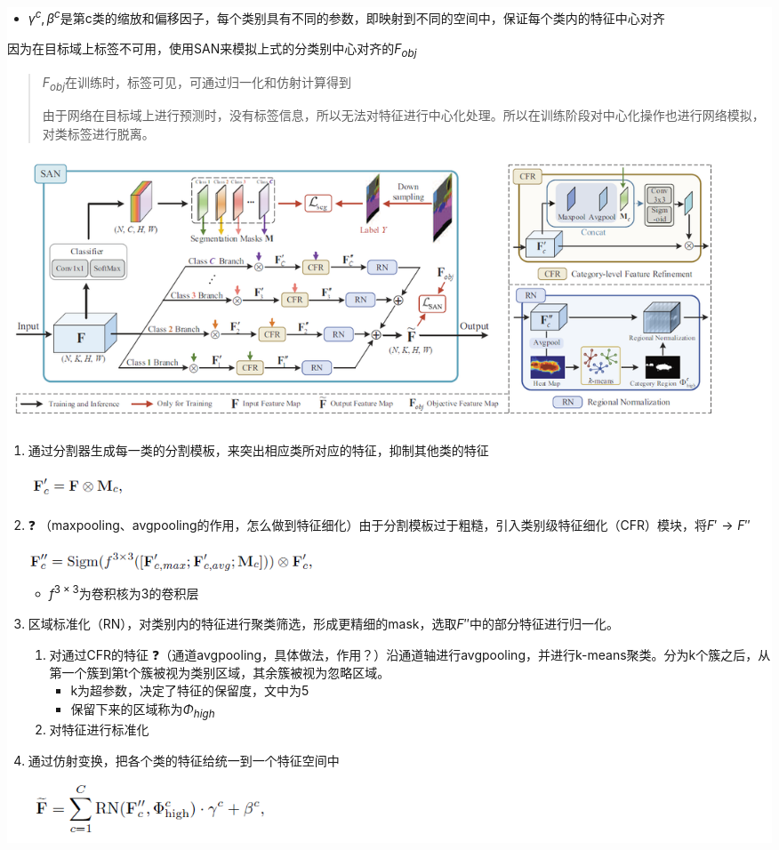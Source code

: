- $\gamma^c,\beta^c$是第c类的缩放和偏移因子，每个类别具有不同的参数，即映射到不同的空间中，保证每个类内的特征中心对齐

因为在目标域上标签不可用，使用SAN来模拟上式的分类别中心对齐的$F_{obj}$

> $F_{obj}$在训练时，标签可见，可通过归一化和仿射计算得到
>
> 由于网络在目标域上进行预测时，没有标签信息，所以无法对特征进行中心化处理。所以在训练阶段对中心化操作也进行网络模拟，对类标签进行脱离。

<img src="域泛化.assets/image-20220503215032059.png" alt="image-20220503215032059" style="zoom:80%;" />

1. 通过分割器生成每一类的分割模板，来突出相应类所对应的特征，抑制其他类的特征

   <img src="域泛化.assets/image-20220505162456550.png" alt="image-20220505162456550" style="zoom:80%;" />

2. :question: （maxpooling、avgpooling的作用，怎么做到特征细化）由于分割模板过于粗糙，引入类别级特征细化（CFR）模块，将$F'\to F''$

   <img src="域泛化.assets/image-20220505162648396.png" alt="image-20220505162648396" style="zoom:80%;" />

   - $f^{3\times 3}$为卷积核为3的卷积层

3. 区域标准化（RN），对类别内的特征进行聚类筛选，形成更精细的mask，选取$F''$中的部分特征进行归一化。

   1. 对通过CFR的特征 :question:（通道avgpooling，具体做法，作用？）沿通道轴进行avgpooling，并进行k-means聚类。分为k个簇之后，从第一个簇到第t个簇被视为类别区域，其余簇被视为忽略区域。
      - k为超参数，决定了特征的保留度，文中为5
      - 保留下来的区域称为$\Phi_{high}$
   2. 对特征进行标准化

4. 通过仿射变换，把各个类的特征给统一到一个特征空间中

   <img src="域泛化.assets/image-20220505164956707.png" alt="image-20220505164956707" style="zoom:80%;" />
